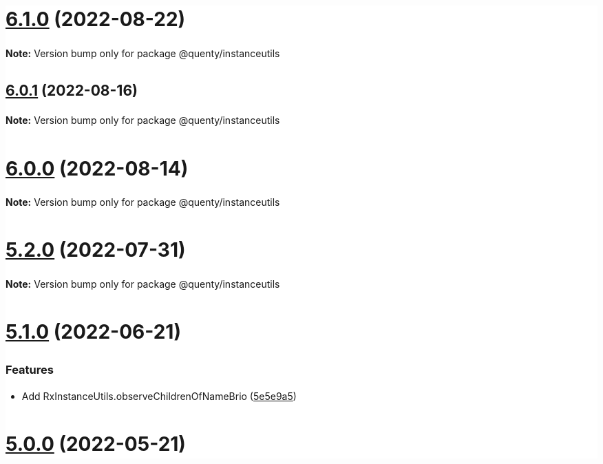 



# [6.1.0](https://github.com/Quenty/NevermoreEngine/compare/@quenty/instanceutils@6.0.1...@quenty/instanceutils@6.1.0) (2022-08-22)

**Note:** Version bump only for package @quenty/instanceutils





## [6.0.1](https://github.com/Quenty/NevermoreEngine/compare/@quenty/instanceutils@6.0.0...@quenty/instanceutils@6.0.1) (2022-08-16)

**Note:** Version bump only for package @quenty/instanceutils





# [6.0.0](https://github.com/Quenty/NevermoreEngine/compare/@quenty/instanceutils@5.2.0...@quenty/instanceutils@6.0.0) (2022-08-14)

**Note:** Version bump only for package @quenty/instanceutils





# [5.2.0](https://github.com/Quenty/NevermoreEngine/compare/@quenty/instanceutils@5.1.0...@quenty/instanceutils@5.2.0) (2022-07-31)

**Note:** Version bump only for package @quenty/instanceutils





# [5.1.0](https://github.com/Quenty/NevermoreEngine/compare/@quenty/instanceutils@5.0.0...@quenty/instanceutils@5.1.0) (2022-06-21)


### Features

* Add RxInstanceUtils.observeChildrenOfNameBrio ([5e5e9a5](https://github.com/Quenty/NevermoreEngine/commit/5e5e9a52bf6cd164bb59f9dc1fdba4470fa6e2dc))





# [5.0.0](https://github.com/Quenty/NevermoreEngine/compare/@quenty/instanceutils@4.2.0...@quenty/instanceutils@5.0.0) (2022-05-21)
